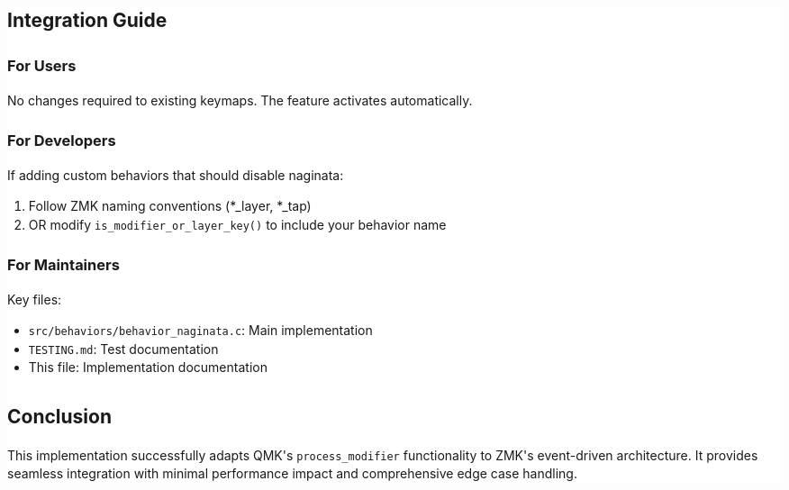 ## Integration Guide

### For Users
No changes required to existing keymaps. The feature activates automatically.

### For Developers
If adding custom behaviors that should disable naginata:
1. Follow ZMK naming conventions (*_layer, *_tap)
2. OR modify `is_modifier_or_layer_key()` to include your behavior name

### For Maintainers
Key files:
- `src/behaviors/behavior_naginata.c`: Main implementation
- `TESTING.md`: Test documentation
- This file: Implementation documentation

## Conclusion
This implementation successfully adapts QMK's `process_modifier` functionality to ZMK's event-driven architecture. It provides seamless integration with minimal performance impact and comprehensive edge case handling.
